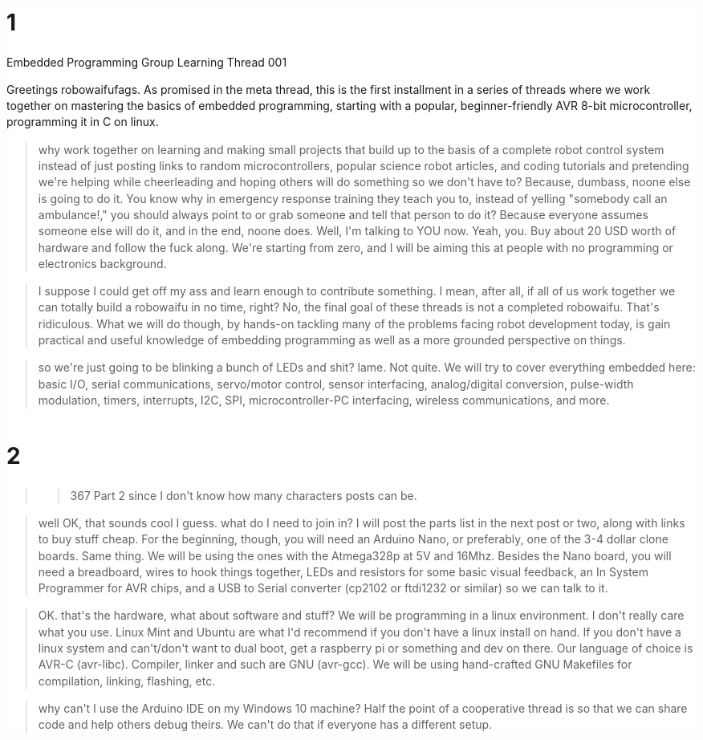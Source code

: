# 1
Embedded Programming Group Learning Thread 001

Greetings robowaifufags.
As promised in the meta thread, this is the first installment in a series of threads where we work together on mastering the basics of embedded programming, starting with a popular, beginner-friendly AVR 8-bit microcontroller, programming it in C on linux. 

>why work together on learning and making small projects that build up to the basis of a complete robot control system instead of just posting links to random microcontrollers, popular science robot articles, and coding tutorials and pretending we're helping while cheerleading and hoping others will do something so we don't have to?
Because, dumbass, noone else is going to do it. You know why in emergency response training they teach you to, instead of yelling "somebody call an ambulance!," you should always point to or grab someone and tell that person to do it? Because everyone assumes someone else will do it, and in the end, noone does. Well, I'm talking to YOU now. Yeah, you. Buy about 20 USD worth of hardware and follow the fuck along. We're starting from zero, and I will be aiming this at people with no programming or electronics background.

>I suppose I could get off my ass and learn enough to contribute something. I mean, after all, if all of us work together we can totally build a robowaifu in no time, right?
No, the final goal of these threads is not a completed robowaifu. That's ridiculous. What we will do though, by hands-on tackling many of the problems facing robot development today, is gain practical and useful knowledge of embedding programming as well as a more grounded perspective on things.

>so we're just going to be blinking a bunch of LEDs and shit? lame.
Not quite. We will try to cover everything embedded here: basic I/O, serial communications, servo/motor control, sensor interfacing, analog/digital conversion, pulse-width modulation, timers, interrupts, I2C, SPI, microcontroller-PC interfacing, wireless communications, and more.

# 2
>>367
Part 2 since I don't know how many characters posts can be.

>well OK, that sounds cool I guess. what do I need to join in?
I will post the parts list in the next post or two, along with links to buy stuff cheap. For the beginning, though, you will need an Arduino Nano, or preferably, one of the 3-4 dollar clone boards. Same thing. We will be using the ones with the Atmega328p at 5V and 16Mhz. Besides the Nano board, you will need a breadboard, wires to hook things together, LEDs and resistors for some basic visual feedback, an In System Programmer for AVR chips, and a USB to Serial converter (cp2102 or ftdi1232 or similar) so we can talk to it.

>OK. that's the hardware, what about software and stuff?
We will be programming in a linux environment. I don't really care what you use. Linux Mint and Ubuntu are what I'd recommend if you don't have a linux install on hand. If you don't have a linux system and can't/don't want to dual boot, get a raspberry pi or something and dev on there. Our language of choice is AVR-C (avr-libc). Compiler, linker and such are GNU (avr-gcc). We will be using hand-crafted GNU Makefiles for compilation, linking, flashing, etc.

>why can't I use the Arduino IDE on my Windows 10 machine?
Half the point of a cooperative thread is so that we can share code and help others debug theirs. We can't do that if everyone has a different setup.
